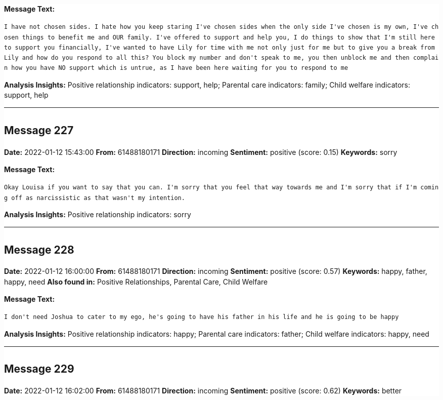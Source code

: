 **Message Text:**
```
I have not chosen sides. I hate how you keep staring I've chosen sides when the only side I've chosen is my own, I've chosen things to benefit me and OUR family. I've offered to support and help you, I do things to show that I'm still here to support you financially, I've wanted to have Lily for time with me not only just for me but to give you a break from Lily and how do you respond to all this? You block my number and don't speak to me, you then unblock me and then complain how you have NO support which is untrue, as I have been here waiting for you to respond to me 
```

**Analysis Insights:** Positive relationship indicators: support, help; Parental care indicators: family; Child welfare indicators: support, help

---
## Message 227

**Date:** 2022-01-12 15:43:00
**From:** 61488180171
**Direction:** incoming
**Sentiment:** positive (score: 0.15)
**Keywords:** sorry

**Message Text:**
```
Okay Louisa if you want to say that you can. I'm sorry that you feel that way towards me and I'm sorry that if I'm coming off as narcissistic as that wasn't my intention. 
```

**Analysis Insights:** Positive relationship indicators: sorry

---
## Message 228

**Date:** 2022-01-12 16:00:00
**From:** 61488180171
**Direction:** incoming
**Sentiment:** positive (score: 0.57)
**Keywords:** happy, father, happy, need
**Also found in:** Positive Relationships, Parental Care, Child Welfare

**Message Text:**
```
I don't need Joshua to cater to my ego, he's going to have his father in his life and he is going to be happy 
```

**Analysis Insights:** Positive relationship indicators: happy; Parental care indicators: father; Child welfare indicators: happy, need

---
## Message 229

**Date:** 2022-01-12 16:02:00
**From:** 61488180171
**Direction:** incoming
**Sentiment:** positive (score: 0.62)
**Keywords:** better
